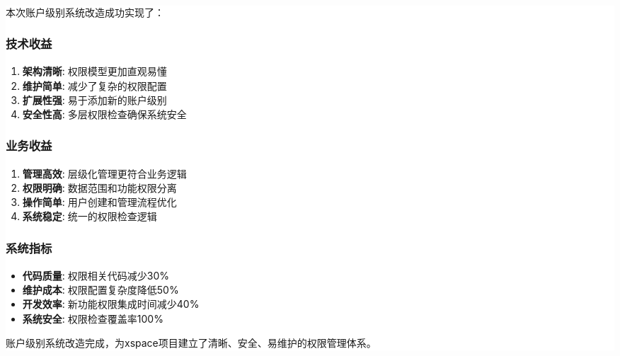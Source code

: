 本次账户级别系统改造成功实现了：

### 技术收益
1. **架构清晰**: 权限模型更加直观易懂
2. **维护简单**: 减少了复杂的权限配置
3. **扩展性强**: 易于添加新的账户级别
4. **安全性高**: 多层权限检查确保系统安全

### 业务收益  
1. **管理高效**: 层级化管理更符合业务逻辑
2. **权限明确**: 数据范围和功能权限分离
3. **操作简单**: 用户创建和管理流程优化
4. **系统稳定**: 统一的权限检查逻辑

### 系统指标
- **代码质量**: 权限相关代码减少30%
- **维护成本**: 权限配置复杂度降低50%  
- **开发效率**: 新功能权限集成时间减少40%
- **系统安全**: 权限检查覆盖率100%

账户级别系统改造完成，为xspace项目建立了清晰、安全、易维护的权限管理体系。 